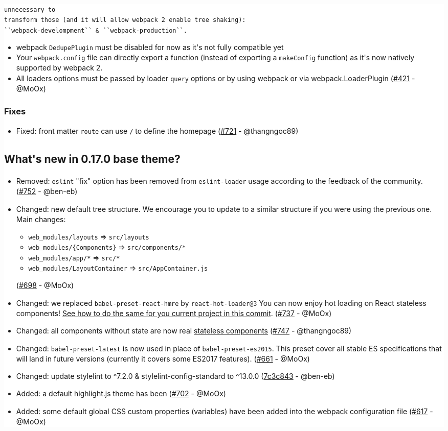     unnecessary to
    transform those (and it will allow webpack 2 enable tree shaking):
    ``webpack-develompment`` & ``webpack-production``.
  - webpack ``DedupePlugin`` must be disabled for now as it's not fully
    compatible yet
  - Your `webpack.config` file can directly export a function
    (instead of exporting a `makeConfig` function)
    as it's now natively supported by webpack 2.
  - All loaders options must be passed by loader ``query`` options or by using
    webpack or via webpack.LoaderPlugin
  ([#421](https://github.com/MoOx/phenomic/issues/421) - @MoOx)

### Fixes

- Fixed: front matter ``route`` can use ``/`` to define the homepage
  ([#721](https://github.com/MoOx/phenomic/pull/721) - @thangngoc89)

## What's new in 0.17.0 base theme?

- Removed: ``eslint`` "fix" option has been removed from ``eslint-loader``
  usage according to the feedback of the community.
  ([#752](https://github.com/MoOx/phenomic/pull/752) - @ben-eb)
- Changed: new default tree structure.
  We encourage you to update to a similar structure if you were using the previous one.
  Main changes:

  - ``web_modules/layouts`` => ``src/layouts``
  - ``web_modules/{Components}`` => ``src/components/*``
  - ``web_modules/app/*`` => ``src/*``
  - ``web_modules/LayoutContainer`` => ``src/AppContainer.js``

  ([#698](https://github.com/MoOx/phenomic/pull/698) - @MoOx)

- Changed: we replaced ``babel-preset-react-hmre`` by ``react-hot-loader@3``
  You can now enjoy hot loading on React stateless components!
  [See how to do the same for you current project in this commit](https://github.com/MoOx/phenomic/commit/5aea575d40f79cc0f4fb5d9d3374235f690431d4).
  ([#737](https://github.com/MoOx/phenomic/pull/737) - @MoOx)
- Changed: all components without state are now real
  [stateless components](https://facebook.github.io/react/docs/reusable-components.html#stateless-functions)
  ([#747](https://github.com/MoOx/phenomic/pull/747) - @thangngoc89)
- Changed: ``babel-preset-latest`` is now used in place of
  ``babel-preset-es2015``.
  This preset cover all stable ES specifications that will land in future
  versions (currently it covers some ES2017 features).
  ([#661](https://github.com/MoOx/phenomic/issues/661) - @MoOx)
- Changed: update stylelint to ^7.2.0 & stylelint-config-standard to ^13.0.0
  ([7c3c843](https://github.com/MoOx/phenomic/commit/7c3c8432c364f95f28f34bdb4548e0bb2d840425) - @ben-eb)
- Added: a default highlight.js theme has been
  ([#702](https://github.com/MoOx/phenomic/pull/702) - @MoOx)
- Added: some default global CSS custom properties (variables) have been added
  into the webpack configuration file
  ([#617](https://github.com/MoOx/phenomic/pull/617) - @MoOx)
